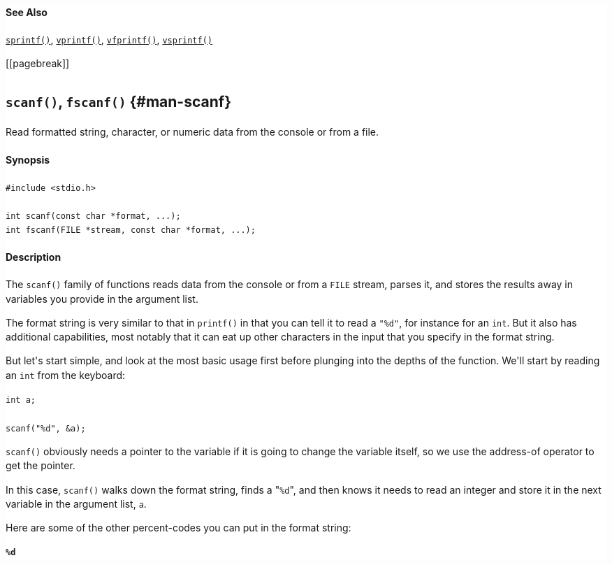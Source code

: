 #### See Also

[`sprintf()`](#sprintf),
[`vprintf()`](#vprintf),
[`vfprintf()`](#vfprintf),
[`vsprintf()`](#vsprintf)

[[pagebreak]]
## `scanf()`, `fscanf()` {#man-scanf}

Read formatted string, character, or numeric data from the
console or from a file.

#### Synopsis

``` {.c}
#include <stdio.h>

int scanf(const char *format, ...);
int fscanf(FILE *stream, const char *format, ...);
```

#### Description 

The `scanf()` family of functions reads data from the
console or from a `FILE` stream, parses it, and stores the
results away in variables you provide in the argument list.

The format string is very similar to that in `printf()` in
that you can tell it to read a `"%d"`, for instance for an
`int`. But it also has additional capabilities, most notably
that it can eat up other characters in the input that you specify in the
format string.

But let's start simple, and look at the most basic usage first before
plunging into the depths of the function. We'll start by reading an
`int` from the keyboard:

``` {.c}
int a;

scanf("%d", &a);
```

`scanf()` obviously needs a pointer to the variable if it
is going to change the variable itself, so we use the address-of
operator to get the pointer.

In this case, `scanf()` walks down the format string,
finds a "`%d`", and then knows it needs to read an integer and
store it in the next variable in the argument list, `a`.

Here are some of the other percent-codes you can put in the format
string:

**`%d`**
